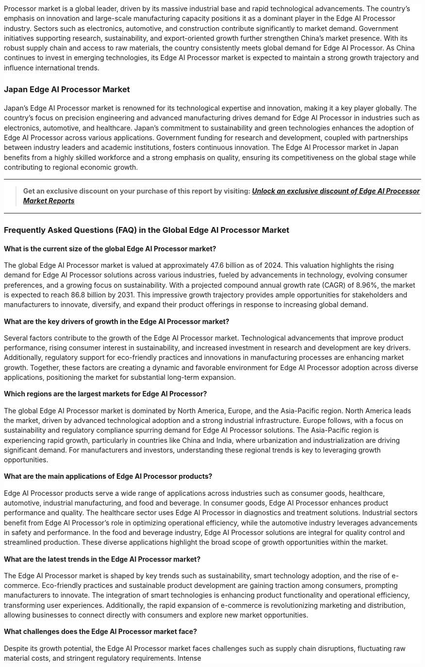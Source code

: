 Processor market is a global leader, driven by its massive industrial base and rapid technological advancements. The country&rsquo;s emphasis on innovation and large-scale manufacturing capacity positions it as a dominant player in the Edge AI Processor industry. Sectors such as electronics, automotive, and construction contribute significantly to market demand. Government initiatives supporting research, sustainability, and export-oriented growth further strengthen China&rsquo;s market presence. With its robust supply chain and access to raw materials, the country consistently meets global demand for Edge AI Processor. As China continues to invest in emerging technologies, its Edge AI Processor market is expected to maintain a strong growth trajectory and influence international trends.</p><h3>Japan Edge AI Processor Market</h3><p>Japan&rsquo;s Edge AI Processor market is renowned for its technological expertise and innovation, making it a key player globally. The country&rsquo;s focus on precision engineering and advanced manufacturing drives demand for Edge AI Processor in industries such as electronics, automotive, and healthcare. Japan&rsquo;s commitment to sustainability and green technologies enhances the adoption of Edge AI Processor across various applications. Government funding for research and development, coupled with partnerships between industry leaders and academic institutions, fosters continuous innovation. The Edge AI Processor market in Japan benefits from a highly skilled workforce and a strong emphasis on quality, ensuring its competitiveness on the global stage while contributing to regional economic growth.</p><hr /><blockquote><p><strong>Get an exclusive discount on your purchase of this report by visiting: <em><a href="://marketresearchpulse.com/ask-for-discount/94628?utm_source=Github&amp;utm_medium=0111">Unlock an exclusive discount of Edge AI Processor Market Reports</a></em>&nbsp;</strong></p></blockquote><hr /><h3>Frequently Asked Questions (FAQ) in the Global Edge AI Processor Market</h3><p><strong>What is the current size of the global Edge AI Processor market?</strong></p><p>The global Edge AI Processor market is valued at approximately 47.6 billion as of 2024. This valuation highlights the rising demand for Edge AI Processor solutions across various industries, fueled by advancements in technology, evolving consumer preferences, and a growing focus on sustainability. With a projected compound annual growth rate (CAGR) of 8.96%, the market is expected to reach 86.8 billion by 2031. This impressive growth trajectory provides ample opportunities for stakeholders and manufacturers to innovate, diversify, and expand their product offerings in response to increasing global demand.</p><p><strong>What are the key drivers of growth in the Edge AI Processor market?</strong></p><p>Several factors contribute to the growth of the Edge AI Processor market. Technological advancements that improve product performance, rising consumer interest in sustainability, and increased investment in research and development are key drivers. Additionally, regulatory support for eco-friendly practices and innovations in manufacturing processes are enhancing market growth. Together, these factors are creating a dynamic and favorable environment for Edge AI Processor adoption across diverse applications, positioning the market for substantial long-term expansion.</p><p><strong>Which regions are the largest markets for Edge AI Processor?</strong></p><p>The global Edge AI Processor market is dominated by North America, Europe, and the Asia-Pacific region. North America leads the market, driven by advanced technological adoption and a strong industrial infrastructure. Europe follows, with a focus on sustainability and regulatory compliance spurring demand for Edge AI Processor solutions. The Asia-Pacific region is experiencing rapid growth, particularly in countries like China and India, where urbanization and industrialization are driving significant demand. For manufacturers and investors, understanding these regional trends is key to leveraging growth opportunities.</p><p><strong>What are the main applications of Edge AI Processor products?</strong></p><p>Edge AI Processor products serve a wide range of applications across industries such as consumer goods, healthcare, automotive, industrial manufacturing, and food and beverage. In consumer goods, Edge AI Processor enhances product performance and quality. The healthcare sector uses Edge AI Processor in diagnostics and treatment solutions. Industrial sectors benefit from Edge AI Processor&rsquo;s role in optimizing operational efficiency, while the automotive industry leverages advancements in safety and performance. In the food and beverage industry, Edge AI Processor solutions are integral for quality control and streamlined production. These diverse applications highlight the broad scope of growth opportunities within the market.</p><p><strong>What are the latest trends in the Edge AI Processor market?</strong></p><p>The Edge AI Processor market is shaped by key trends such as sustainability, smart technology adoption, and the rise of e-commerce. Eco-friendly practices and sustainable product development are gaining traction among consumers, prompting manufacturers to innovate. The integration of smart technologies is enhancing product functionality and operational efficiency, transforming user experiences. Additionally, the rapid expansion of e-commerce is revolutionizing marketing and distribution, allowing businesses to connect directly with consumers and explore new market opportunities.</p><p><strong>What challenges does the Edge AI Processor market face?</strong></p><p>Despite its growth potential, the Edge AI Processor market faces challenges such as supply chain disruptions, fluctuating raw material costs, and stringent regulatory requirements. Intense